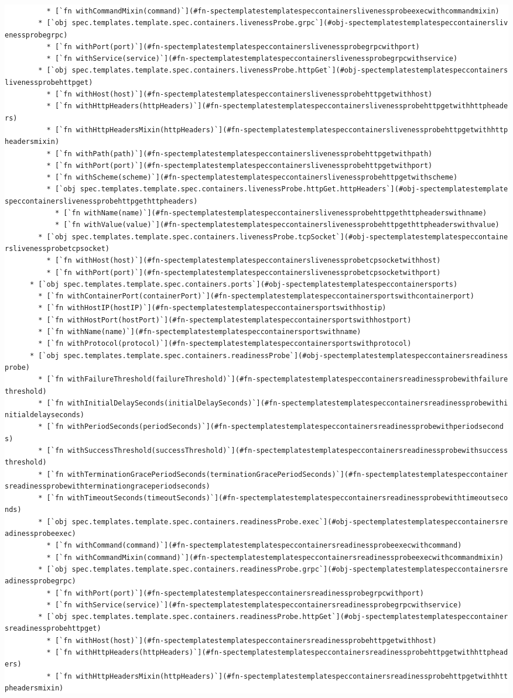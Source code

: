               * [`fn withCommandMixin(command)`](#fn-spectemplatestemplatespeccontainerslivenessprobeexecwithcommandmixin)
            * [`obj spec.templates.template.spec.containers.livenessProbe.grpc`](#obj-spectemplatestemplatespeccontainerslivenessprobegrpc)
              * [`fn withPort(port)`](#fn-spectemplatestemplatespeccontainerslivenessprobegrpcwithport)
              * [`fn withService(service)`](#fn-spectemplatestemplatespeccontainerslivenessprobegrpcwithservice)
            * [`obj spec.templates.template.spec.containers.livenessProbe.httpGet`](#obj-spectemplatestemplatespeccontainerslivenessprobehttpget)
              * [`fn withHost(host)`](#fn-spectemplatestemplatespeccontainerslivenessprobehttpgetwithhost)
              * [`fn withHttpHeaders(httpHeaders)`](#fn-spectemplatestemplatespeccontainerslivenessprobehttpgetwithhttpheaders)
              * [`fn withHttpHeadersMixin(httpHeaders)`](#fn-spectemplatestemplatespeccontainerslivenessprobehttpgetwithhttpheadersmixin)
              * [`fn withPath(path)`](#fn-spectemplatestemplatespeccontainerslivenessprobehttpgetwithpath)
              * [`fn withPort(port)`](#fn-spectemplatestemplatespeccontainerslivenessprobehttpgetwithport)
              * [`fn withScheme(scheme)`](#fn-spectemplatestemplatespeccontainerslivenessprobehttpgetwithscheme)
              * [`obj spec.templates.template.spec.containers.livenessProbe.httpGet.httpHeaders`](#obj-spectemplatestemplatespeccontainerslivenessprobehttpgethttpheaders)
                * [`fn withName(name)`](#fn-spectemplatestemplatespeccontainerslivenessprobehttpgethttpheaderswithname)
                * [`fn withValue(value)`](#fn-spectemplatestemplatespeccontainerslivenessprobehttpgethttpheaderswithvalue)
            * [`obj spec.templates.template.spec.containers.livenessProbe.tcpSocket`](#obj-spectemplatestemplatespeccontainerslivenessprobetcpsocket)
              * [`fn withHost(host)`](#fn-spectemplatestemplatespeccontainerslivenessprobetcpsocketwithhost)
              * [`fn withPort(port)`](#fn-spectemplatestemplatespeccontainerslivenessprobetcpsocketwithport)
          * [`obj spec.templates.template.spec.containers.ports`](#obj-spectemplatestemplatespeccontainersports)
            * [`fn withContainerPort(containerPort)`](#fn-spectemplatestemplatespeccontainersportswithcontainerport)
            * [`fn withHostIP(hostIP)`](#fn-spectemplatestemplatespeccontainersportswithhostip)
            * [`fn withHostPort(hostPort)`](#fn-spectemplatestemplatespeccontainersportswithhostport)
            * [`fn withName(name)`](#fn-spectemplatestemplatespeccontainersportswithname)
            * [`fn withProtocol(protocol)`](#fn-spectemplatestemplatespeccontainersportswithprotocol)
          * [`obj spec.templates.template.spec.containers.readinessProbe`](#obj-spectemplatestemplatespeccontainersreadinessprobe)
            * [`fn withFailureThreshold(failureThreshold)`](#fn-spectemplatestemplatespeccontainersreadinessprobewithfailurethreshold)
            * [`fn withInitialDelaySeconds(initialDelaySeconds)`](#fn-spectemplatestemplatespeccontainersreadinessprobewithinitialdelayseconds)
            * [`fn withPeriodSeconds(periodSeconds)`](#fn-spectemplatestemplatespeccontainersreadinessprobewithperiodseconds)
            * [`fn withSuccessThreshold(successThreshold)`](#fn-spectemplatestemplatespeccontainersreadinessprobewithsuccessthreshold)
            * [`fn withTerminationGracePeriodSeconds(terminationGracePeriodSeconds)`](#fn-spectemplatestemplatespeccontainersreadinessprobewithterminationgraceperiodseconds)
            * [`fn withTimeoutSeconds(timeoutSeconds)`](#fn-spectemplatestemplatespeccontainersreadinessprobewithtimeoutseconds)
            * [`obj spec.templates.template.spec.containers.readinessProbe.exec`](#obj-spectemplatestemplatespeccontainersreadinessprobeexec)
              * [`fn withCommand(command)`](#fn-spectemplatestemplatespeccontainersreadinessprobeexecwithcommand)
              * [`fn withCommandMixin(command)`](#fn-spectemplatestemplatespeccontainersreadinessprobeexecwithcommandmixin)
            * [`obj spec.templates.template.spec.containers.readinessProbe.grpc`](#obj-spectemplatestemplatespeccontainersreadinessprobegrpc)
              * [`fn withPort(port)`](#fn-spectemplatestemplatespeccontainersreadinessprobegrpcwithport)
              * [`fn withService(service)`](#fn-spectemplatestemplatespeccontainersreadinessprobegrpcwithservice)
            * [`obj spec.templates.template.spec.containers.readinessProbe.httpGet`](#obj-spectemplatestemplatespeccontainersreadinessprobehttpget)
              * [`fn withHost(host)`](#fn-spectemplatestemplatespeccontainersreadinessprobehttpgetwithhost)
              * [`fn withHttpHeaders(httpHeaders)`](#fn-spectemplatestemplatespeccontainersreadinessprobehttpgetwithhttpheaders)
              * [`fn withHttpHeadersMixin(httpHeaders)`](#fn-spectemplatestemplatespeccontainersreadinessprobehttpgetwithhttpheadersmixin)